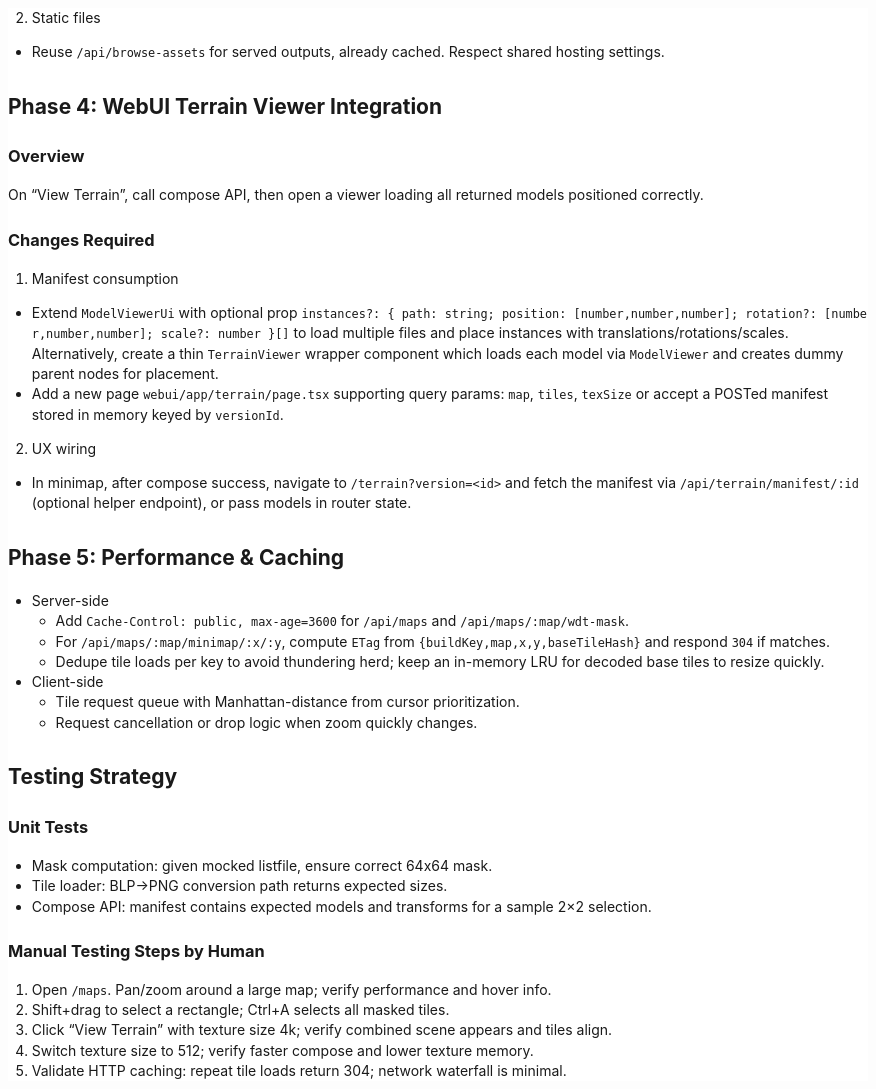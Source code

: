 2. Static files
- Reuse `/api/browse-assets` for served outputs, already cached. Respect shared hosting settings.


## Phase 4: WebUI Terrain Viewer Integration

### Overview
On “View Terrain”, call compose API, then open a viewer loading all returned models positioned correctly.

### Changes Required

1. Manifest consumption
- Extend `ModelViewerUi` with optional prop `instances?: { path: string; position: [number,number,number]; rotation?: [number,number,number]; scale?: number }[]` to load multiple files and place instances with translations/rotations/scales. Alternatively, create a thin `TerrainViewer` wrapper component which loads each model via `ModelViewer` and creates dummy parent nodes for placement.
- Add a new page `webui/app/terrain/page.tsx` supporting query params: `map`, `tiles`, `texSize` or accept a POSTed manifest stored in memory keyed by `versionId`.

2. UX wiring
- In minimap, after compose success, navigate to `/terrain?version=<id>` and fetch the manifest via `/api/terrain/manifest/:id` (optional helper endpoint), or pass models in router state.

## Phase 5: Performance & Caching

- Server-side
  - Add `Cache-Control: public, max-age=3600` for `/api/maps` and `/api/maps/:map/wdt-mask`.
  - For `/api/maps/:map/minimap/:x/:y`, compute `ETag` from `{buildKey,map,x,y,baseTileHash}` and respond `304` if matches.
  - Dedupe tile loads per key to avoid thundering herd; keep an in-memory LRU for decoded base tiles to resize quickly.
- Client-side
  - Tile request queue with Manhattan-distance from cursor prioritization.
  - Request cancellation or drop logic when zoom quickly changes.

## Testing Strategy

### Unit Tests
- Mask computation: given mocked listfile, ensure correct 64x64 mask.
- Tile loader: BLP→PNG conversion path returns expected sizes.
- Compose API: manifest contains expected models and transforms for a sample 2×2 selection.

### Manual Testing Steps by Human
1. Open `/maps`. Pan/zoom around a large map; verify performance and hover info.
2. Shift+drag to select a rectangle; Ctrl+A selects all masked tiles.
3. Click “View Terrain” with texture size 4k; verify combined scene appears and tiles align.
4. Switch texture size to 512; verify faster compose and lower texture memory.
5. Validate HTTP caching: repeat tile loads return 304; network waterfall is minimal.
